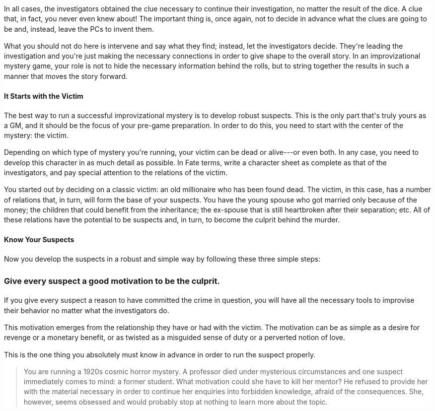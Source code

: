 In all cases, the investigators obtained the clue necessary to continue
their investigation, no matter the result of the dice. A clue that, in
fact, you never even knew about! The important thing is, once again, not
to decide in advance what the clues are going to be and, instead, leave
the PCs to invent them.

What you should not do here is intervene and say what they find;
instead, let the investigators decide. They're leading the investigation
and you're just making the necessary connections in order to give shape
to the overall story. In an improvizational mystery game, your role is
not to hide the necessary information behind the rolls, but to string
together the results in such a manner that moves the story forward.

#### It Starts with the Victim

The best way to run a successful improvizational mystery is to develop
robust suspects. This is the only part that's truly yours as a GM, and
it should be the focus of your pre-game preparation. In order to do
this, you need to start with the center of the mystery: the victim.

Depending on which type of mystery you're running, your victim can be
dead or alive---or even both. In any case, you need to develop this
character in as much detail as possible. In Fate terms, write a
character sheet as complete as that of the investigators, and pay
special attention to the relations of the victim.

You started out by deciding on a classic victim: an old millionaire who
has been found dead. The victim, in this case, has a number of relations
that, in turn, will form the base of your suspects. You have the young
spouse who got married only because of the money; the children that
could benefit from the inheritance; the ex-spouse that is still
heartbroken after their separation; etc. All of these relations have the
potential to be suspects and, in turn, to become the culprit behind the
murder.

#### Know Your Suspects

Now you develop the suspects in a robust and simple way by following
these three simple steps:

### Give every suspect a good motivation to be the culprit.

If you give every suspect a reason to have committed the crime in
question, you will have all the necessary tools to improvise their
behavior no matter what the investigators do.

This motivation emerges from the relationship they have or had with the
victim. The motivation can be as simple as a desire for revenge or a
monetary benefit, or as twisted as a misguided sense of duty or a
perverted notion of love.

This is the one thing you absolutely must know in advance in order to
run the suspect properly.

> You are running a 1920s cosmic horror mystery. A professor died under
> mysterious circumstances and one suspect immediately comes to mind: a
> former student. What motivation could she have to kill her mentor? He
> refused to provide her with the material necessary in order to
> continue her enquiries into forbidden knowledge, afraid of the
> consequences. She, however, seems obsessed and would probably stop at
> nothing to learn more about the topic.
